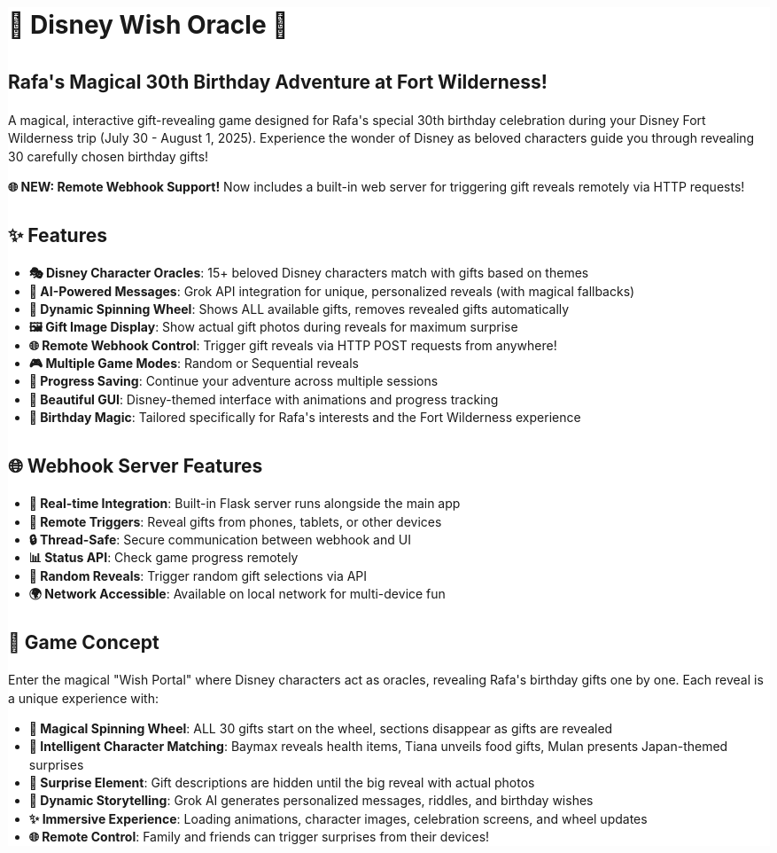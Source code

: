 # 🏰 Disney Wish Oracle 🏰

## Rafa's Magical 30th Birthday Adventure at Fort Wilderness!

A magical, interactive gift-revealing game designed for Rafa's special 30th birthday celebration during your Disney Fort Wilderness trip (July 30 - August 1, 2025). Experience the wonder of Disney as beloved characters guide you through revealing 30 carefully chosen birthday gifts!

**🌐 NEW: Remote Webhook Support!** Now includes a built-in web server for triggering gift reveals remotely via HTTP requests!

## ✨ Features

- **🎭 Disney Character Oracles**: 15+ beloved Disney characters match with gifts based on themes
- **🤖 AI-Powered Messages**: Grok API integration for unique, personalized reveals (with magical fallbacks)
- **🎡 Dynamic Spinning Wheel**: Shows ALL available gifts, removes revealed gifts automatically
- **🖼️ Gift Image Display**: Show actual gift photos during reveals for maximum surprise
- **🌐 Remote Webhook Control**: Trigger gift reveals via HTTP POST requests from anywhere!
- **🎮 Multiple Game Modes**: Random or Sequential reveals
- **💾 Progress Saving**: Continue your adventure across multiple sessions
- **🎨 Beautiful GUI**: Disney-themed interface with animations and progress tracking
- **🎂 Birthday Magic**: Tailored specifically for Rafa's interests and the Fort Wilderness experience

## 🌐 Webhook Server Features

- **🚀 Real-time Integration**: Built-in Flask server runs alongside the main app
- **📡 Remote Triggers**: Reveal gifts from phones, tablets, or other devices
- **🔒 Thread-Safe**: Secure communication between webhook and UI
- **📊 Status API**: Check game progress remotely
- **🎲 Random Reveals**: Trigger random gift selections via API
- **🌍 Network Accessible**: Available on local network for multi-device fun

## 🎯 Game Concept

Enter the magical "Wish Portal" where Disney characters act as oracles, revealing Rafa's birthday gifts one by one. Each reveal is a unique experience with:

- **🎡 Magical Spinning Wheel**: ALL 30 gifts start on the wheel, sections disappear as gifts are revealed
- **🤖 Intelligent Character Matching**: Baymax reveals health items, Tiana unveils food gifts, Mulan presents Japan-themed surprises
- **🎁 Surprise Element**: Gift descriptions are hidden until the big reveal with actual photos
- **🎪 Dynamic Storytelling**: Grok AI generates personalized messages, riddles, and birthday wishes
- **✨ Immersive Experience**: Loading animations, character images, celebration screens, and wheel updates
- **🌐 Remote Control**: Family and friends can trigger surprises from their devices!
